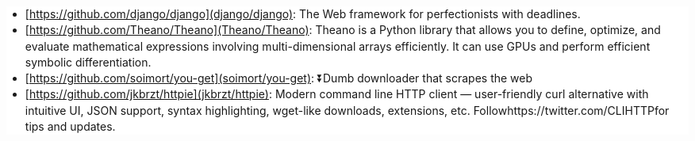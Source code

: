 * [https://github.com/django/django](django/django): The Web framework for perfectionists with deadlines.
* [https://github.com/Theano/Theano](Theano/Theano): Theano is a Python library that allows you to define, optimize, and evaluate mathematical expressions involving multi-dimensional arrays efficiently. It can use GPUs and perform efficient symbolic differentiation.
* [https://github.com/soimort/you-get](soimort/you-get): ⏬Dumb downloader that scrapes the web
* [https://github.com/jkbrzt/httpie](jkbrzt/httpie): Modern command line HTTP client — user-friendly curl alternative with intuitive UI, JSON support, syntax highlighting, wget-like downloads, extensions, etc. Followhttps://twitter.com/CLIHTTPfor tips and updates.
